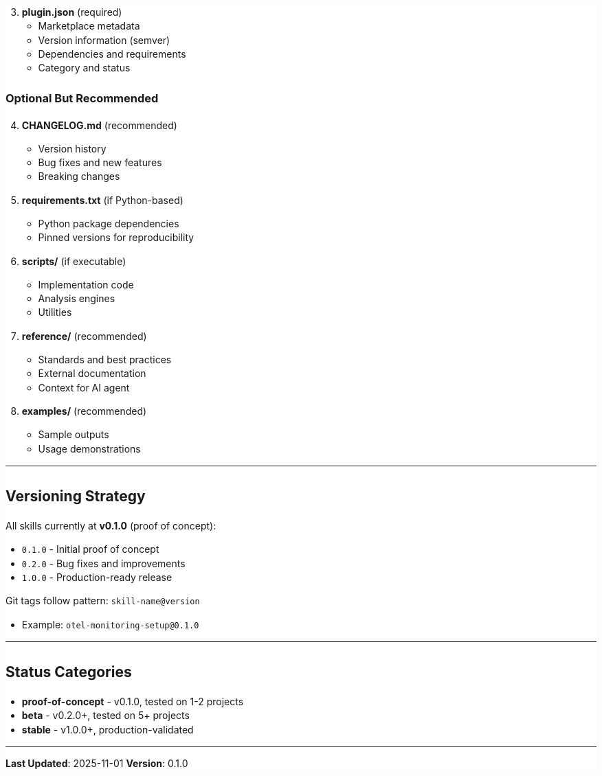 3. **plugin.json** (required)
   - Marketplace metadata
   - Version information (semver)
   - Dependencies and requirements
   - Category and status

### Optional But Recommended

4. **CHANGELOG.md** (recommended)
   - Version history
   - Bug fixes and new features
   - Breaking changes

5. **requirements.txt** (if Python-based)
   - Python package dependencies
   - Pinned versions for reproducibility

6. **scripts/** (if executable)
   - Implementation code
   - Analysis engines
   - Utilities

7. **reference/** (recommended)
   - Standards and best practices
   - External documentation
   - Context for AI agent

8. **examples/** (recommended)
   - Sample outputs
   - Usage demonstrations

---

## Versioning Strategy

All skills currently at **v0.1.0** (proof of concept):

- `0.1.0` - Initial proof of concept
- `0.2.0` - Bug fixes and improvements
- `1.0.0` - Production-ready release

Git tags follow pattern: `skill-name@version`
- Example: `otel-monitoring-setup@0.1.0`

---

## Status Categories

- **proof-of-concept** - v0.1.0, tested on 1-2 projects
- **beta** - v0.2.0+, tested on 5+ projects
- **stable** - v1.0.0+, production-validated

---

**Last Updated**: 2025-11-01
**Version**: 0.1.0
